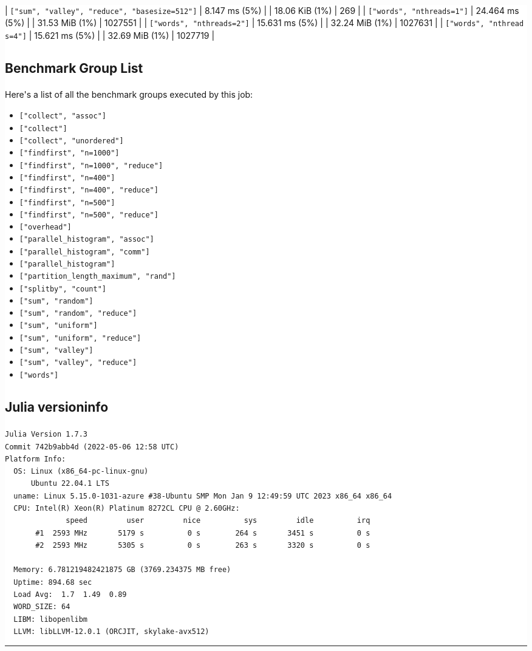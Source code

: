 | `["sum", "valley", "reduce", "basesize=512"]`       |   8.147 ms (5%) |         |  18.06 KiB (1%) |         269 |
| `["words", "nthreads=1"]`                           |  24.464 ms (5%) |         |  31.53 MiB (1%) |     1027551 |
| `["words", "nthreads=2"]`                           |  15.631 ms (5%) |         |  32.24 MiB (1%) |     1027631 |
| `["words", "nthreads=4"]`                           |  15.621 ms (5%) |         |  32.69 MiB (1%) |     1027719 |

## Benchmark Group List
Here's a list of all the benchmark groups executed by this job:

- `["collect", "assoc"]`
- `["collect"]`
- `["collect", "unordered"]`
- `["findfirst", "n=1000"]`
- `["findfirst", "n=1000", "reduce"]`
- `["findfirst", "n=400"]`
- `["findfirst", "n=400", "reduce"]`
- `["findfirst", "n=500"]`
- `["findfirst", "n=500", "reduce"]`
- `["overhead"]`
- `["parallel_histogram", "assoc"]`
- `["parallel_histogram", "comm"]`
- `["parallel_histogram"]`
- `["partition_length_maximum", "rand"]`
- `["splitby", "count"]`
- `["sum", "random"]`
- `["sum", "random", "reduce"]`
- `["sum", "uniform"]`
- `["sum", "uniform", "reduce"]`
- `["sum", "valley"]`
- `["sum", "valley", "reduce"]`
- `["words"]`

## Julia versioninfo
```
Julia Version 1.7.3
Commit 742b9abb4d (2022-05-06 12:58 UTC)
Platform Info:
  OS: Linux (x86_64-pc-linux-gnu)
      Ubuntu 22.04.1 LTS
  uname: Linux 5.15.0-1031-azure #38-Ubuntu SMP Mon Jan 9 12:49:59 UTC 2023 x86_64 x86_64
  CPU: Intel(R) Xeon(R) Platinum 8272CL CPU @ 2.60GHz: 
              speed         user         nice          sys         idle          irq
       #1  2593 MHz       5179 s          0 s        264 s       3451 s          0 s
       #2  2593 MHz       5305 s          0 s        263 s       3320 s          0 s
       
  Memory: 6.781219482421875 GB (3769.234375 MB free)
  Uptime: 894.68 sec
  Load Avg:  1.7  1.49  0.89
  WORD_SIZE: 64
  LIBM: libopenlibm
  LLVM: libLLVM-12.0.1 (ORCJIT, skylake-avx512)
```

---